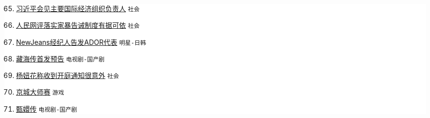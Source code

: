 65. [习近平会见主要国际经济组织负责人](https://m.weibo.cn/search?containerid=100103type%3D1%26t%3D10%26q%3D%23%E4%B9%A0%E8%BF%91%E5%B9%B3%E4%BC%9A%E8%A7%81%E4%B8%BB%E8%A6%81%E5%9B%BD%E9%99%85%E7%BB%8F%E6%B5%8E%E7%BB%84%E7%BB%87%E8%B4%9F%E8%B4%A3%E4%BA%BA%23&stream_entry_id=51&isnewpage=1&extparam=seat%3D1%26filter_type%3Drealtimehot%26cate%3D10103%26pos%3D0%26stream_entry_id%3D51%26q%3D%2523%25E4%25B9%25A0%25E8%25BF%2591%25E5%25B9%25B3%25E4%25BC%259A%25E8%25A7%2581%25E4%25B8%25BB%25E8%25A6%2581%25E5%259B%25BD%25E9%2599%2585%25E7%25BB%258F%25E6%25B5%258E%25E7%25BB%2584%25E7%25BB%2587%25E8%25B4%259F%25E8%25B4%25A3%25E4%25BA%25BA%2523%26dgr%3D0%26c_type%3D51%26display_time%3D1733829344%26pre_seqid%3D17338293446630312489479) `社会` 

66. [人民网评落实家暴告诫制度有据可依](https://m.weibo.cn/search?containerid=100103type%3D1%26t%3D10%26q%3D%23%E4%BA%BA%E6%B0%91%E7%BD%91%E8%AF%84%E8%90%BD%E5%AE%9E%E5%AE%B6%E6%9A%B4%E5%91%8A%E8%AF%AB%E5%88%B6%E5%BA%A6%E6%9C%89%E6%8D%AE%E5%8F%AF%E4%BE%9D%23&stream_entry_id=31&isnewpage=1&extparam=seat%3D1%26lcate%3D5001%26realpos%3D10%26band_rank%3D10%26q%3D%2523%25E4%25BA%25BA%25E6%25B0%2591%25E7%25BD%2591%25E8%25AF%2584%25E8%2590%25BD%25E5%25AE%259E%25E5%25AE%25B6%25E6%259A%25B4%25E5%2591%258A%25E8%25AF%25AB%25E5%2588%25B6%25E5%25BA%25A6%25E6%259C%2589%25E6%258D%25AE%25E5%258F%25AF%25E4%25BE%259D%2523%26stream_entry_id%3D31%26dgr%3D0%26pos%3D10%26flag%3D1%26filter_type%3Drealtimehot%26cate%3D5001%26c_type%3D31%26display_time%3D1733829344%26pre_seqid%3D17338293446630312489479) `社会` 

67. [NewJeans经纪人告发ADOR代表](https://m.weibo.cn/search?containerid=100103type%3D1%26t%3D10%26q%3D%23NewJeans%E7%BB%8F%E7%BA%AA%E4%BA%BA%E5%91%8A%E5%8F%91ADOR%E4%BB%A3%E8%A1%A8%23&stream_entry_id=31&isnewpage=1&extparam=seat%3D1%26lcate%3D5001%26realpos%3D18%26band_rank%3D18%26q%3D%2523NewJeans%25E7%25BB%258F%25E7%25BA%25AA%25E4%25BA%25BA%25E5%2591%258A%25E5%258F%2591ADOR%25E4%25BB%25A3%25E8%25A1%25A8%2523%26stream_entry_id%3D31%26dgr%3D0%26pos%3D18%26flag%3D1%26filter_type%3Drealtimehot%26cate%3D5001%26c_type%3D31%26display_time%3D1733829344%26pre_seqid%3D17338293446630312489479) `明星-日韩` 

68. [藏海传首发预告](https://m.weibo.cn/search?containerid=100103type%3D1%26t%3D10%26q%3D%23%E8%97%8F%E6%B5%B7%E4%BC%A0%E9%A6%96%E5%8F%91%E9%A2%84%E5%91%8A%23&stream_entry_id=31&isnewpage=1&extparam=seat%3D1%26lcate%3D5001%26realpos%3D19%26band_rank%3D19%26q%3D%2523%25E8%2597%258F%25E6%25B5%25B7%25E4%25BC%25A0%25E9%25A6%2596%25E5%258F%2591%25E9%25A2%2584%25E5%2591%258A%2523%26stream_entry_id%3D31%26dgr%3D0%26pos%3D19%26flag%3D0%26filter_type%3Drealtimehot%26cate%3D5001%26c_type%3D31%26display_time%3D1733829344%26pre_seqid%3D17338293446630312489479) `电视剧-国产剧` 

69. [杨妞花称收到开庭通知很意外](https://m.weibo.cn/search?containerid=100103type%3D1%26t%3D10%26q%3D%23%E6%9D%A8%E5%A6%9E%E8%8A%B1%E7%A7%B0%E6%94%B6%E5%88%B0%E5%BC%80%E5%BA%AD%E9%80%9A%E7%9F%A5%E5%BE%88%E6%84%8F%E5%A4%96%23&stream_entry_id=31&isnewpage=1&extparam=seat%3D1%26lcate%3D5001%26realpos%3D20%26band_rank%3D20%26q%3D%2523%25E6%259D%25A8%25E5%25A6%259E%25E8%258A%25B1%25E7%25A7%25B0%25E6%2594%25B6%25E5%2588%25B0%25E5%25BC%2580%25E5%25BA%25AD%25E9%2580%259A%25E7%259F%25A5%25E5%25BE%2588%25E6%2584%258F%25E5%25A4%2596%2523%26stream_entry_id%3D31%26dgr%3D0%26pos%3D20%26flag%3D1%26filter_type%3Drealtimehot%26cate%3D5001%26c_type%3D31%26display_time%3D1733829344%26pre_seqid%3D17338293446630312489479) `社会` 

70. [京城大师赛](https://m.weibo.cn/search?containerid=100103type%3D1%26t%3D10%26q%3D%23%E4%BA%AC%E5%9F%8E%E5%A4%A7%E5%B8%88%E8%B5%9B%23&stream_entry_id=31&isnewpage=1&extparam=seat%3D1%26lcate%3D5001%26realpos%3D25%26band_rank%3D25%26q%3D%2523%25E4%25BA%25AC%25E5%259F%258E%25E5%25A4%25A7%25E5%25B8%2588%25E8%25B5%259B%2523%26stream_entry_id%3D31%26dgr%3D0%26pos%3D25%26flag%3D1%26filter_type%3Drealtimehot%26cate%3D5001%26c_type%3D31%26display_time%3D1733829344%26pre_seqid%3D17338293446630312489479) `游戏` 

71. [甄嬛传](https://m.weibo.cn/search?containerid=100103type%3D1%26t%3D10%26q%3D%E7%94%84%E5%AC%9B%E4%BC%A0&stream_entry_id=31&isnewpage=1&extparam=seat%3D1%26lcate%3D5001%26realpos%3D26%26band_rank%3D26%26q%3D%25E7%2594%2584%25E5%25AC%259B%25E4%25BC%25A0%26stream_entry_id%3D31%26dgr%3D0%26pos%3D26%26flag%3D1%26filter_type%3Drealtimehot%26cate%3D5001%26c_type%3D31%26display_time%3D1733829344%26pre_seqid%3D17338293446630312489479) `电视剧-国产剧` 
